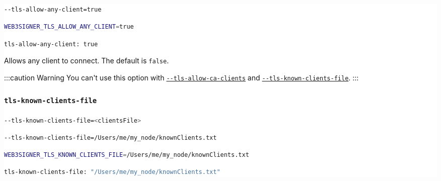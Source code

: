 ```bash
--tls-allow-any-client=true
```

  </TabItem>
  <TabItem value="Environment variable" label="Environment variable" >

```bash
WEB3SIGNER_TLS_ALLOW_ANY_CLIENT=true
```

  </TabItem>
  <TabItem value="Configuration file" label="Configuration file" >

```bash
tls-allow-any-client: true
```

  </TabItem>
</Tabs>

Allows any client to connect.
The default is `false`.

:::caution Warning
You can't use this option with [`--tls-allow-ca-clients`](#tls-allow-ca-clients) and
[`--tls-known-clients-file`](#tls-known-clients-file).
:::

### `tls-known-clients-file`

<Tabs>

  <TabItem value="Syntax" label="Syntax" default>

```bash
--tls-known-clients-file=<clientsFile>
```

  </TabItem>
  <TabItem value="Example" label="Example" >

```bash
--tls-known-clients-file=/Users/me/my_node/knownClients.txt
```

  </TabItem>
  <TabItem value="Environment variable" label="Environment variable" >

```bash
WEB3SIGNER_TLS_KNOWN_CLIENTS_FILE=/Users/me/my_node/knownClients.txt
```

  </TabItem>
  <TabItem value="Configuration file" label="Configuration file" >

```bash
tls-known-clients-file: "/Users/me/my_node/knownClients.txt"
```

  </TabItem>
</Tabs>
